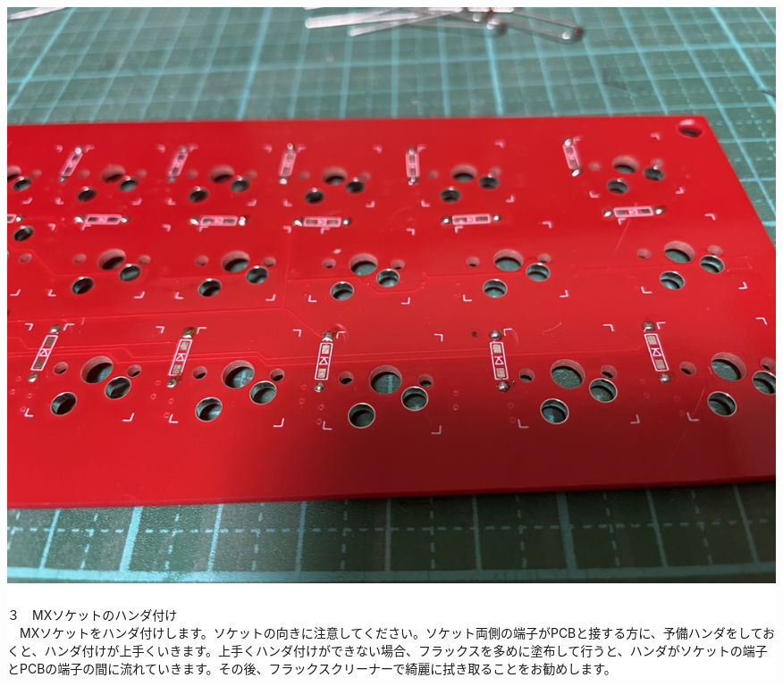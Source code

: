 ![ダイオードハンダ付け２](img/IMG_0010.JPG)
<br>
<br>
３　MXソケットのハンダ付け<br>
　MXソケットをハンダ付けします。ソケットの向きに注意してください。ソケット両側の端子がPCBと接する方に、予備ハンダをしておくと、ハンダ付けが上手くいきます。上手くハンダ付けができない場合、フラックスを多めに塗布して行うと、ハンダがソケットの端子とPCBの端子の間に流れていきます。その後、フラックスクリーナーで綺麗に拭き取ることをお勧めします。<br>